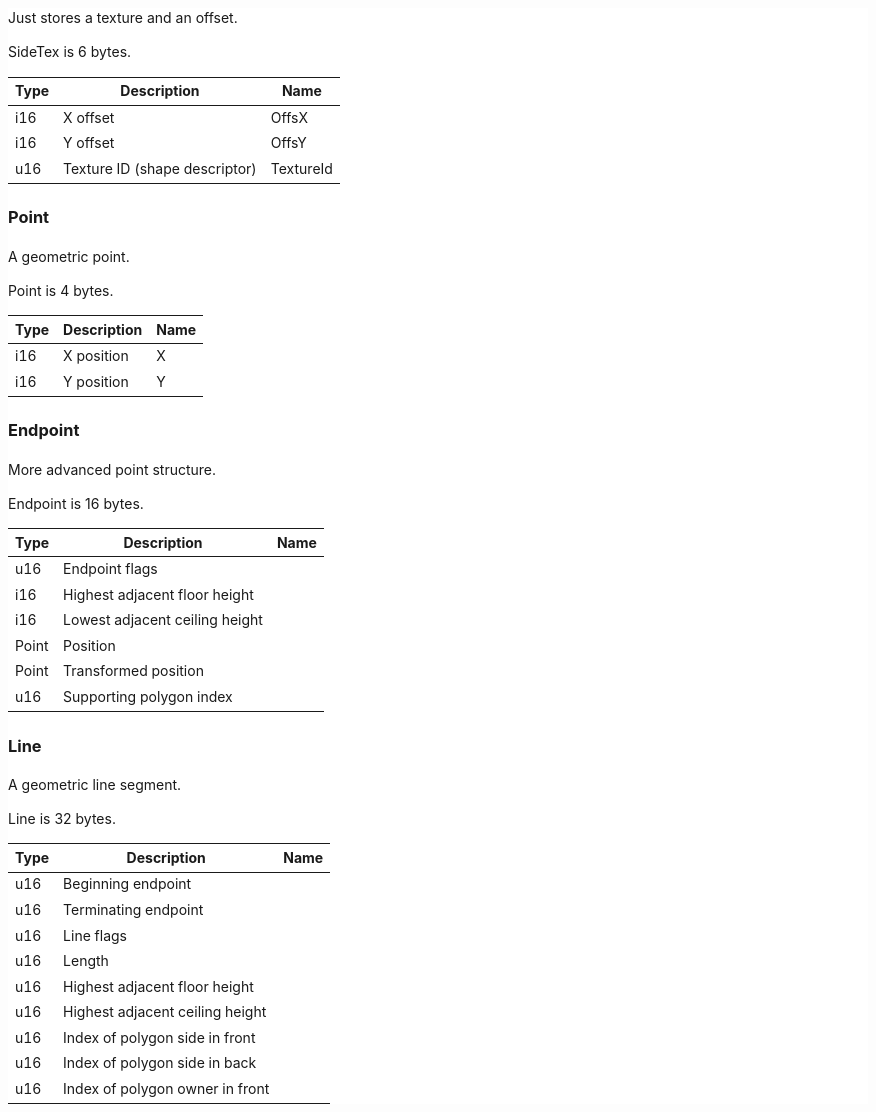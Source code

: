    Just stores a texture and an offset.

   SideTex is 6 bytes.

   | Type    | Description                                       | Name       |
   | ----    | -----------                                       | ----       |
   | i16     | X offset                                          | OffsX      |
   | i16     | Y offset                                          | OffsY      |
   | u16     | Texture ID (shape descriptor)                     | TextureId  |

### Point ###

   A geometric point.

   Point is 4 bytes.

   | Type    | Description                                       | Name       |
   | ----    | -----------                                       | ----       |
   | i16     | X position                                        | X          |
   | i16     | Y position                                        | Y          |

### Endpoint ###

   More advanced point structure.

   Endpoint is 16 bytes.

   | Type    | Description                                       | Name       |
   | ----    | -----------                                       | ----       |
   | u16     | Endpoint flags                                    |            |
   | i16     | Highest adjacent floor height                     |            |
   | i16     | Lowest adjacent ceiling height                    |            |
   | Point   | Position                                          |            |
   | Point   | Transformed position                              |            |
   | u16     | Supporting polygon index                          |            |

### Line ###

   A geometric line segment.

   Line is 32 bytes.

   | Type    | Description                                       | Name       |
   | ----    | -----------                                       | ----       |
   | u16     | Beginning endpoint                                |            |
   | u16     | Terminating endpoint                              |            |
   | u16     | Line flags                                        |            |
   | u16     | Length                                            |            |
   | u16     | Highest adjacent floor height                     |            |
   | u16     | Highest adjacent ceiling height                   |            |
   | u16     | Index of polygon side in front                    |            |
   | u16     | Index of polygon side in back                     |            |
   | u16     | Index of polygon owner in front                   |            |